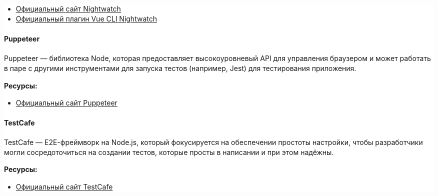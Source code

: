 - [Официальный сайт Nightwatch](https://nightwatchjs.org)
- [Официальный плагин Vue CLI Nightwatch](https://cli.vuejs.org/ru/core-plugins/e2e-nightwatch.html)

#### Puppeteer

Puppeteer — библиотека Node, которая предоставляет высокоуровневый API для управления браузером и может работать в паре с другими инструментами для запуска тестов (например, Jest) для тестирования приложения.

**Ресурсы:**

- [Официальный сайт Puppeteer](https://pptr.dev)

#### TestCafe

TestCafe — E2E-фреймворк на Node.js, который фокусируется на обеспечении простоты настройки, чтобы разработчики могли сосредоточиться на создании тестов, которые просты в написании и при этом надёжны.

**Ресурсы:**

- [Официальный сайт TestCafe](https://devexpress.github.io/testcafe/)
